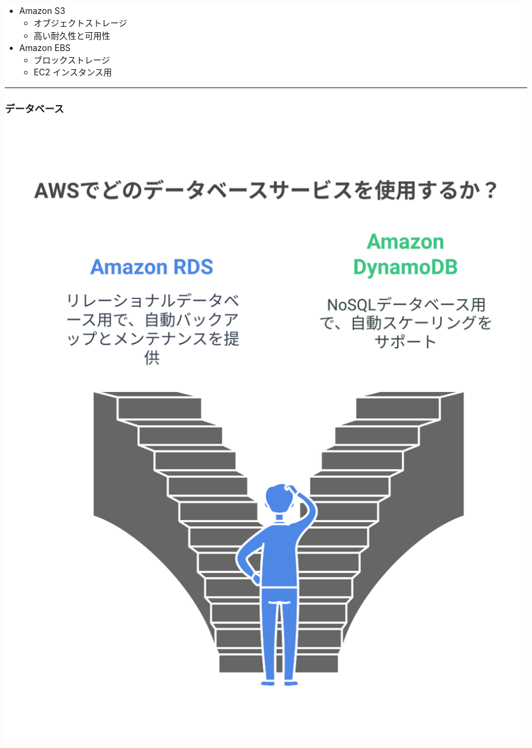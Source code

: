- Amazon S3
  - オブジェクトストレージ
  - 高い耐久性と可用性
- Amazon EBS
  - ブロックストレージ
  - EC2 インスタンス用

---

### データベース



![bg left:50%](./img/aws-cliudnative-basic/image6.svg)
